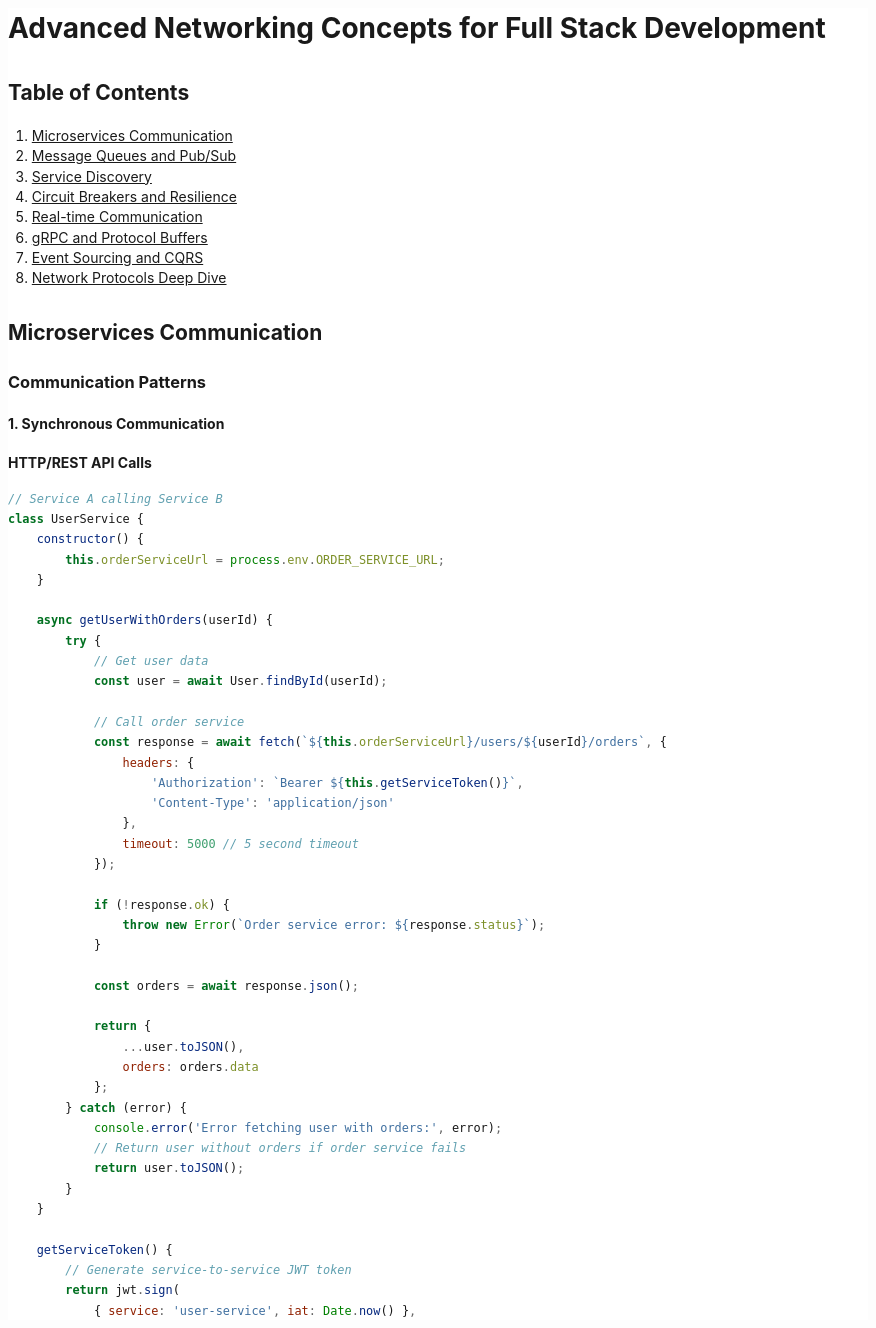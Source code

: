 # Advanced Networking Concepts for Full Stack Development

## Table of Contents
1. [Microservices Communication](#microservices-communication)
2. [Message Queues and Pub/Sub](#message-queues-and-pubsub)
3. [Service Discovery](#service-discovery)
4. [Circuit Breakers and Resilience](#circuit-breakers-and-resilience)
5. [Real-time Communication](#real-time-communication)
6. [gRPC and Protocol Buffers](#grpc-and-protocol-buffers)
7. [Event Sourcing and CQRS](#event-sourcing-and-cqrs)
8. [Network Protocols Deep Dive](#network-protocols-deep-dive)

## Microservices Communication

### Communication Patterns

#### 1. Synchronous Communication

**HTTP/REST API Calls**
```javascript
// Service A calling Service B
class UserService {
    constructor() {
        this.orderServiceUrl = process.env.ORDER_SERVICE_URL;
    }
    
    async getUserWithOrders(userId) {
        try {
            // Get user data
            const user = await User.findById(userId);
            
            // Call order service
            const response = await fetch(`${this.orderServiceUrl}/users/${userId}/orders`, {
                headers: {
                    'Authorization': `Bearer ${this.getServiceToken()}`,
                    'Content-Type': 'application/json'
                },
                timeout: 5000 // 5 second timeout
            });
            
            if (!response.ok) {
                throw new Error(`Order service error: ${response.status}`);
            }
            
            const orders = await response.json();
            
            return {
                ...user.toJSON(),
                orders: orders.data
            };
        } catch (error) {
            console.error('Error fetching user with orders:', error);
            // Return user without orders if order service fails
            return user.toJSON();
        }
    }
    
    getServiceToken() {
        // Generate service-to-service JWT token
        return jwt.sign(
            { service: 'user-service', iat: Date.now() },
```